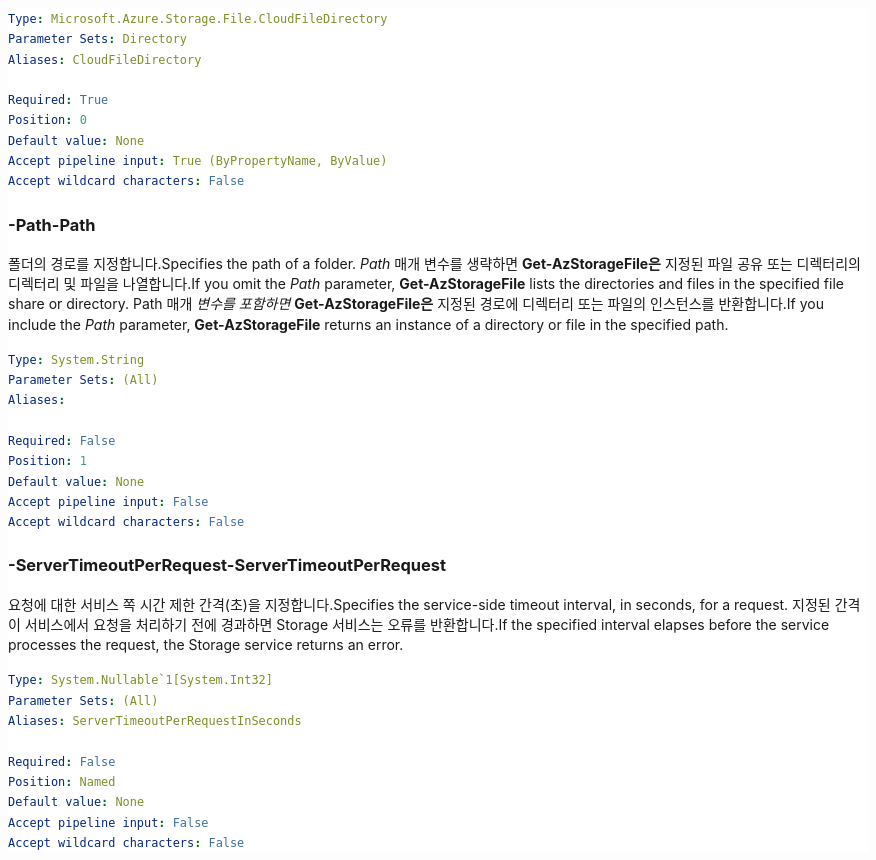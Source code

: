 
```yaml
Type: Microsoft.Azure.Storage.File.CloudFileDirectory
Parameter Sets: Directory
Aliases: CloudFileDirectory

Required: True
Position: 0
Default value: None
Accept pipeline input: True (ByPropertyName, ByValue)
Accept wildcard characters: False
```

### <span data-ttu-id="fac75-141">-Path</span><span class="sxs-lookup"><span data-stu-id="fac75-141">-Path</span></span>
<span data-ttu-id="fac75-142">폴더의 경로를 지정합니다.</span><span class="sxs-lookup"><span data-stu-id="fac75-142">Specifies the path of a folder.</span></span>
<span data-ttu-id="fac75-143">*Path* 매개 변수를 생략하면 **Get-AzStorageFile은** 지정된 파일 공유 또는 디렉터리의 디렉터리 및 파일을 나열합니다.</span><span class="sxs-lookup"><span data-stu-id="fac75-143">If you omit the *Path* parameter, **Get-AzStorageFile** lists the directories and files in the specified file share or directory.</span></span>
<span data-ttu-id="fac75-144">Path 매개 *변수를 포함하면* **Get-AzStorageFile은** 지정된 경로에 디렉터리 또는 파일의 인스턴스를 반환합니다.</span><span class="sxs-lookup"><span data-stu-id="fac75-144">If you include the *Path* parameter, **Get-AzStorageFile** returns an instance of a directory or file in the specified path.</span></span>

```yaml
Type: System.String
Parameter Sets: (All)
Aliases:

Required: False
Position: 1
Default value: None
Accept pipeline input: False
Accept wildcard characters: False
```

### <span data-ttu-id="fac75-145">-ServerTimeoutPerRequest</span><span class="sxs-lookup"><span data-stu-id="fac75-145">-ServerTimeoutPerRequest</span></span>
<span data-ttu-id="fac75-146">요청에 대한 서비스 쪽 시간 제한 간격(초)을 지정합니다.</span><span class="sxs-lookup"><span data-stu-id="fac75-146">Specifies the service-side timeout interval, in seconds, for a request.</span></span>
<span data-ttu-id="fac75-147">지정된 간격이 서비스에서 요청을 처리하기 전에 경과하면 Storage 서비스는 오류를 반환합니다.</span><span class="sxs-lookup"><span data-stu-id="fac75-147">If the specified interval elapses before the service processes the request, the Storage service returns an error.</span></span>

```yaml
Type: System.Nullable`1[System.Int32]
Parameter Sets: (All)
Aliases: ServerTimeoutPerRequestInSeconds

Required: False
Position: Named
Default value: None
Accept pipeline input: False
Accept wildcard characters: False
```
